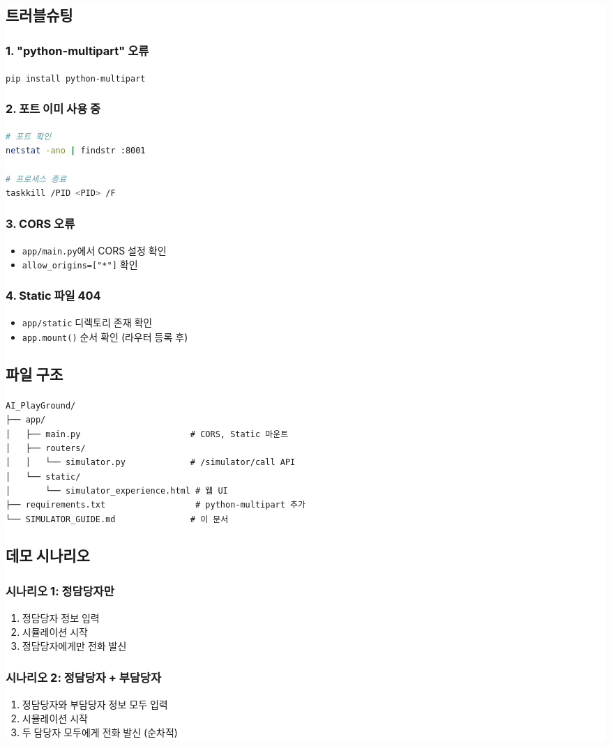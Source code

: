 ## 트러블슈팅

### 1. "python-multipart" 오류
```bash
pip install python-multipart
```

### 2. 포트 이미 사용 중
```bash
# 포트 확인
netstat -ano | findstr :8001

# 프로세스 종료
taskkill /PID <PID> /F
```

### 3. CORS 오류
- `app/main.py`에서 CORS 설정 확인
- `allow_origins=["*"]` 확인

### 4. Static 파일 404
- `app/static` 디렉토리 존재 확인
- `app.mount()` 순서 확인 (라우터 등록 후)

## 파일 구조

```
AI_PlayGround/
├── app/
│   ├── main.py                      # CORS, Static 마운트
│   ├── routers/
│   │   └── simulator.py             # /simulator/call API
│   └── static/
│       └── simulator_experience.html # 웹 UI
├── requirements.txt                  # python-multipart 추가
└── SIMULATOR_GUIDE.md               # 이 문서
```

## 데모 시나리오

### 시나리오 1: 정담당자만
1. 정담당자 정보 입력
2. 시뮬레이션 시작
3. 정담당자에게만 전화 발신

### 시나리오 2: 정담당자 + 부담당자
1. 정담당자와 부담당자 정보 모두 입력
2. 시뮬레이션 시작
3. 두 담당자 모두에게 전화 발신 (순차적)
